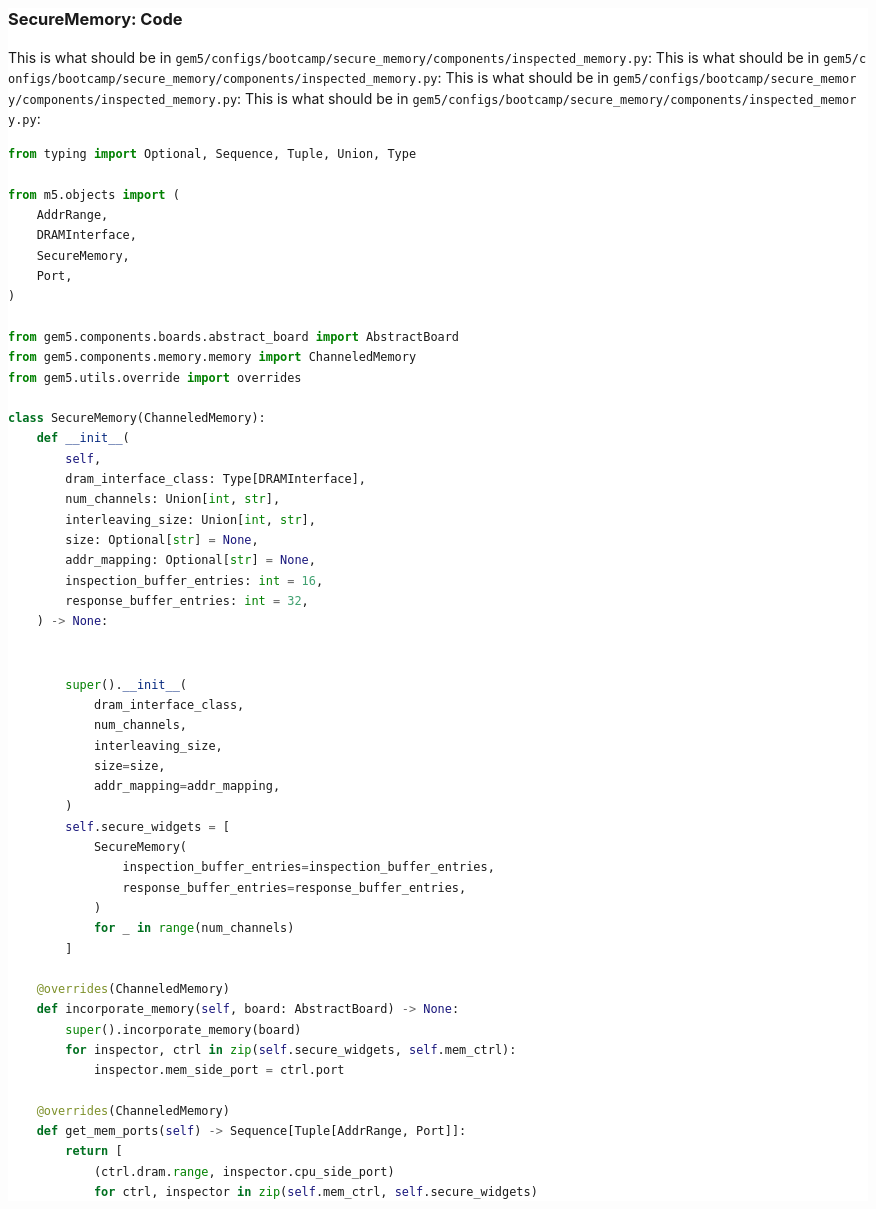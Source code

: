 


### SecureMemory: Code

This is what should be in `gem5/configs/bootcamp/secure_memory/components/inspected_memory.py`:
This is what should be in `gem5/configs/bootcamp/secure_memory/components/inspected_memory.py`:
This is what should be in `gem5/configs/bootcamp/secure_memory/components/inspected_memory.py`:
This is what should be in `gem5/configs/bootcamp/secure_memory/components/inspected_memory.py`:

```python
from typing import Optional, Sequence, Tuple, Union, Type

from m5.objects import (
    AddrRange,
    DRAMInterface,
    SecureMemory,
    Port,
)

from gem5.components.boards.abstract_board import AbstractBoard
from gem5.components.memory.memory import ChanneledMemory
from gem5.utils.override import overrides

class SecureMemory(ChanneledMemory):
    def __init__(
        self,
        dram_interface_class: Type[DRAMInterface],
        num_channels: Union[int, str],
        interleaving_size: Union[int, str],
        size: Optional[str] = None,
        addr_mapping: Optional[str] = None,
        inspection_buffer_entries: int = 16,
        response_buffer_entries: int = 32,
    ) -> None:
```

###

```python

        super().__init__(
            dram_interface_class,
            num_channels,
            interleaving_size,
            size=size,
            addr_mapping=addr_mapping,
        )
        self.secure_widgets = [
            SecureMemory(
                inspection_buffer_entries=inspection_buffer_entries,
                response_buffer_entries=response_buffer_entries,
            )
            for _ in range(num_channels)
        ]

    @overrides(ChanneledMemory)
    def incorporate_memory(self, board: AbstractBoard) -> None:
        super().incorporate_memory(board)
        for inspector, ctrl in zip(self.secure_widgets, self.mem_ctrl):
            inspector.mem_side_port = ctrl.port

    @overrides(ChanneledMemory)
    def get_mem_ports(self) -> Sequence[Tuple[AddrRange, Port]]:
        return [
            (ctrl.dram.range, inspector.cpu_side_port)
            for ctrl, inspector in zip(self.mem_ctrl, self.secure_widgets)
```